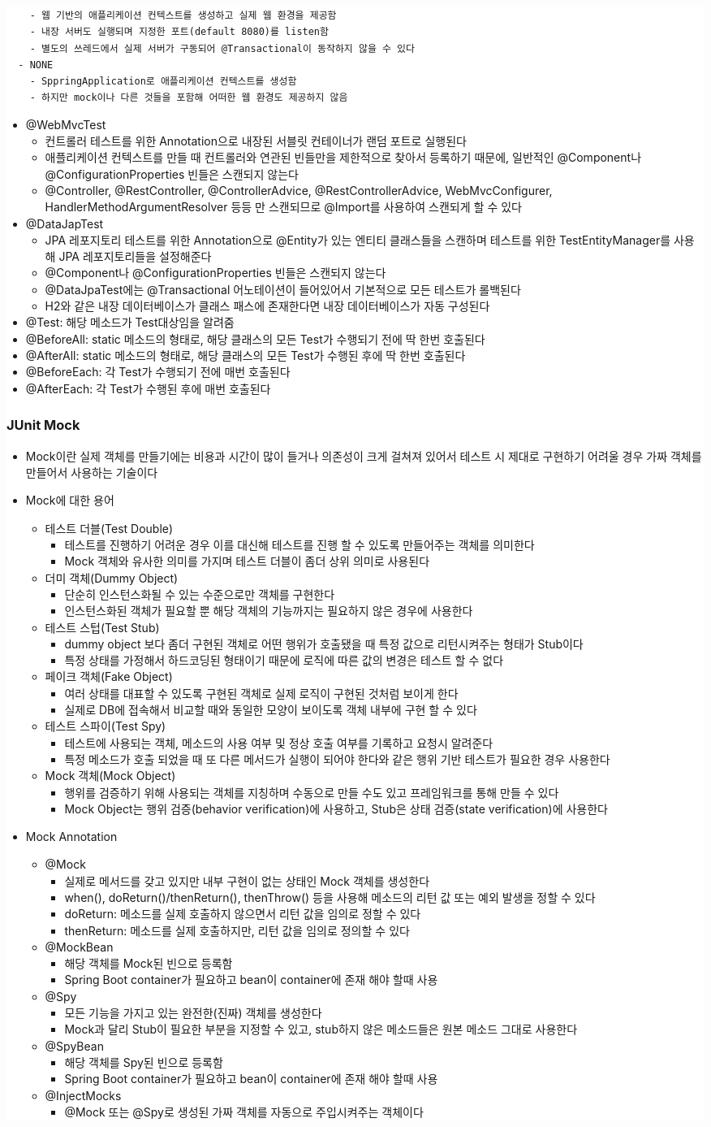         - 웹 기반의 애플리케이션 컨텍스트를 생성하고 실제 웹 환경을 제공함
        - 내장 서버도 실행되며 지정한 포트(default 8080)를 listen함
        - 별도의 쓰레드에서 실제 서버가 구동되어 @Transactional이 동작하지 않을 수 있다
      - NONE
        - SppringApplication로 애플리케이션 컨텍스트를 생성함
        - 하지만 mock이나 다른 것들을 포함해 어떠한 웹 환경도 제공하지 않음
- @WebMvcTest
  - 컨트롤러 테스트를 위한 Annotation으로 내장된 서블릿 컨테이너가 랜덤 포트로 실행된다
  - 애플리케이션 컨텍스트를 만들 때 컨트롤러와 연관된 빈들만을 제한적으로 찾아서 등록하기 때문에, 일반적인 @Component나 @ConfigurationProperties 빈들은 스캔되지 않는다
  - @Controller, @RestController, @ControllerAdvice, @RestControllerAdvice, WebMvcConfigurer, HandlerMethodArgumentResolver 등등 만 스캔되므로 @Import를 사용하여 스캔되게 할 수 있다
- @DataJapTest
  - JPA 레포지토리 테스트를 위한 Annotation으로 @Entity가 있는 엔티티 클래스들을 스캔하며 테스트를 위한 TestEntityManager를 사용해 JPA 레포지토리들을 설정해준다
  - @Component나 @ConfigurationProperties 빈들은 스캔되지 않는다
  - @DataJpaTest에는 @Transactional 어노테이션이 들어있어서 기본적으로 모든 테스트가 롤백된다
  - H2와 같은 내장 데이터베이스가 클래스 패스에 존재한다면 내장 데이터베이스가 자동 구성된다
- @Test: 해당 메소드가 Test대상임을 알려줌
- @BeforeAll: static 메소드의 형태로, 해당 클래스의 모든 Test가 수행되기 전에 딱 한번 호출된다
- @AfterAll: static 메소드의 형태로, 해당 클래스의 모든 Test가 수행된 후에 딱 한번 호출된다
- @BeforeEach: 각 Test가 수행되기 전에 매번 호출된다
- @AfterEach: 각 Test가 수행된 후에 매번 호출된다


### JUnit Mock
- Mock이란 실제 객체를 만들기에는 비용과 시간이 많이 들거나 의존성이 크게 걸쳐져 있어서 테스트 시 제대로 구현하기 어려울 경우 가짜 객체를 만들어서 사용하는 기술이다
- Mock에 대한 용어
  - 테스트 더블(Test Double)
    - 테스트를 진행하기 어려운 경우 이를 대신해 테스트를 진행 할 수 있도록 만들어주는 객체를 의미한다
    - Mock 객체와 유사한 의미를 가지며 테스트 더블이 좀더 상위 의미로 사용된다
  - 더미 객체(Dummy Object)
    - 단순히 인스턴스화될 수 있는 수준으로만 객체를 구현한다
    - 인스턴스화된 객체가 필요할 뿐 해당 객체의 기능까지는 필요하지 않은 경우에 사용한다
  - 테스트 스텁(Test Stub)
    - dummy object 보다 좀더 구현된 객체로 어떤 행위가 호출됐을 때 특정 값으로 리턴시켜주는 형태가 Stub이다
    - 특정 상태를 가정해서 하드코딩된 형태이기 때문에 로직에 따른 값의 변경은 테스트 할 수 없다
  - 페이크 객체(Fake Object)
    - 여러 상태를 대표할 수 있도록 구현된 객체로 실제 로직이 구현된 것처럼 보이게 한다
    - 실제로 DB에 접속해서 비교할 때와 동일한 모양이 보이도록 객체 내부에 구현 할 수 있다
  - 테스트 스파이(Test Spy)
    - 테스트에 사용되는 객체, 메소드의 사용 여부 및 정상 호출 여부를 기록하고 요청시 알려준다
    - 특정 메소드가 호출 되었을 때 또 다른 메서드가 실행이 되어야 한다와 같은 행위 기반 테스트가 필요한 경우 사용한다
  - Mock 객체(Mock Object)
    - 행위를 검증하기 위해 사용되는 객체를 지칭하며 수동으로 만들 수도 있고 프레임워크를 통해 만들 수 있다
    - Mock Object는 행위 검증(behavior verification)에 사용하고, Stub은 상태 검증(state verification)에 사용한다

- Mock Annotation
  - @Mock
    - 실제로 메서드를 갖고 있지만 내부 구현이 없는 상태인 Mock 객체를 생성한다
    - when(), doReturn()/thenReturn(), thenThrow() 등을 사용해 메소드의 리턴 값 또는 예외 발생을 정할 수 있다
    - doReturn: 메소드를 실제 호출하지 않으면서 리턴 값을 임의로 정할 수 있다
    - thenReturn: 메소드를 실제 호출하지만, 리턴 값을 임의로 정의할 수 있다
  - @MockBean
    - 해당 객체를 Mock된 빈으로 등록함
    - Spring Boot container가 필요하고 bean이 container에 존재 해야 할때 사용
  - @Spy
    - 모든 기능을 가지고 있는 완전한(진짜) 객체를 생성한다
    - Mock과 달리 Stub이 필요한 부분을 지정할 수 있고, stub하지 않은 메소드들은 원본 메소드 그대로 사용한다
  - @SpyBean
    - 해당 객체를 Spy된 빈으로 등록함
    - Spring Boot container가 필요하고 bean이 container에 존재 해야 할때 사용
  - @InjectMocks
    - @Mock 또는 @Spy로 생성된 가짜 객체를 자동으로 주입시켜주는 객체이다